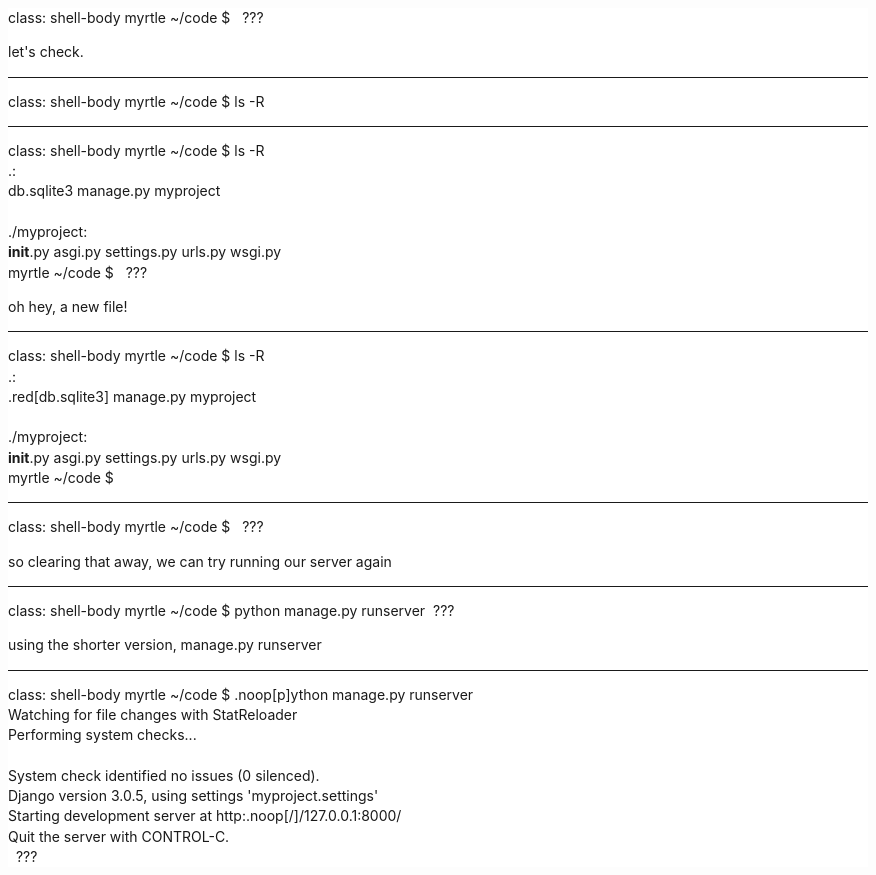 class: shell-body
<ps>myrtle</ps> <dr>~/code $&nbsp;</dr><w>&nbsp;</w>
???

let's check.

---
class: shell-body
<ps>myrtle</ps> <dr>~/code $&nbsp;</dr>ls -R<w>&nbsp;</w>

---
class: shell-body
<ps>myrtle</ps> <dr>~/code $&nbsp;</dr>ls -R<br>
.:<br>
db.sqlite3 manage.py myproject<br>
<br>
./myproject:<br>
__init__.py asgi.py settings.py urls.py wsgi.py<br>
<ps>myrtle</ps> <dr>~/code $&nbsp;</dr><w>&nbsp;</w>
???

oh hey, a new file!

---
class: shell-body
<ps>myrtle</ps> <dr>~/code $&nbsp;</dr>ls -R<br>
.:<br>
.red[db.sqlite3] manage.py myproject<br>
<br>
./myproject:<br>
__init__.py asgi.py settings.py urls.py wsgi.py<br>
<ps>myrtle</ps> <dr>~/code $&nbsp;</dr><w>&nbsp;</w>

---
class: shell-body
<ps>myrtle</ps> <dr>~/code $&nbsp;</dr><w>&nbsp;</w>
???

so clearing that away, we can try running our server again

---
class: shell-body
<ps>myrtle</ps> <dr>~/code $&nbsp;</dr>python manage.py runserver<w>&nbsp;</w>
???

using the shorter version, manage.py runserver

---
class: shell-body
<ps>myrtle</ps> <dr>~/code $&nbsp;</dr>.noop[p]ython manage.py runserver<br>
Watching for file changes with StatReloader<br>
Performing system checks...<br><br>
System check identified no issues (0 silenced).<br>
Django version 3.0.5, using settings 'myproject.settings'<br>
Starting development server at http:.noop[/]/127.0.0.1:8000/<br>
Quit the server with CONTROL-C.<br>
<w>&nbsp;</w>
???
